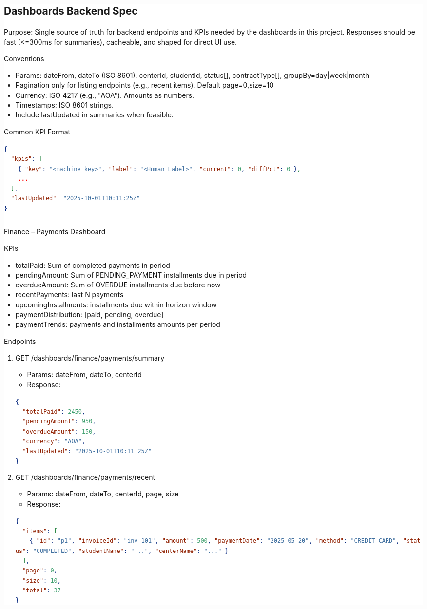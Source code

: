 ## Dashboards Backend Spec

Purpose: Single source of truth for backend endpoints and KPIs needed by the dashboards in this project. Responses should be fast (<=300ms for summaries), cacheable, and shaped for direct UI use.

Conventions
- Params: dateFrom, dateTo (ISO 8601), centerId, studentId, status[], contractType[], groupBy=day|week|month
- Pagination only for listing endpoints (e.g., recent items). Default page=0,size=10
- Currency: ISO 4217 (e.g., "AOA"). Amounts as numbers.
- Timestamps: ISO 8601 strings.
- Include lastUpdated in summaries when feasible.

Common KPI Format
```json
{
  "kpis": [
    { "key": "<machine_key>", "label": "<Human Label>", "current": 0, "diffPct": 0 },
    ...
  ],
  "lastUpdated": "2025-10-01T10:11:25Z"
}
```

---

Finance – Payments Dashboard

KPIs
- totalPaid: Sum of completed payments in period
- pendingAmount: Sum of PENDING_PAYMENT installments due in period
- overdueAmount: Sum of OVERDUE installments due before now
- recentPayments: last N payments
- upcomingInstallments: installments due within horizon window
- paymentDistribution: [paid, pending, overdue]
- paymentTrends: payments and installments amounts per period

Endpoints
1) GET /dashboards/finance/payments/summary
   - Params: dateFrom, dateTo, centerId
   - Response:
   ```json
   {
     "totalPaid": 2450,
     "pendingAmount": 950,
     "overdueAmount": 150,
     "currency": "AOA",
     "lastUpdated": "2025-10-01T10:11:25Z"
   }
   ```

2) GET /dashboards/finance/payments/recent
   - Params: dateFrom, dateTo, centerId, page, size
   - Response:
   ```json
   {
     "items": [
       { "id": "p1", "invoiceId": "inv-101", "amount": 500, "paymentDate": "2025-05-20", "method": "CREDIT_CARD", "status": "COMPLETED", "studentName": "...", "centerName": "..." }
     ],
     "page": 0,
     "size": 10,
     "total": 37
   }
   ```
